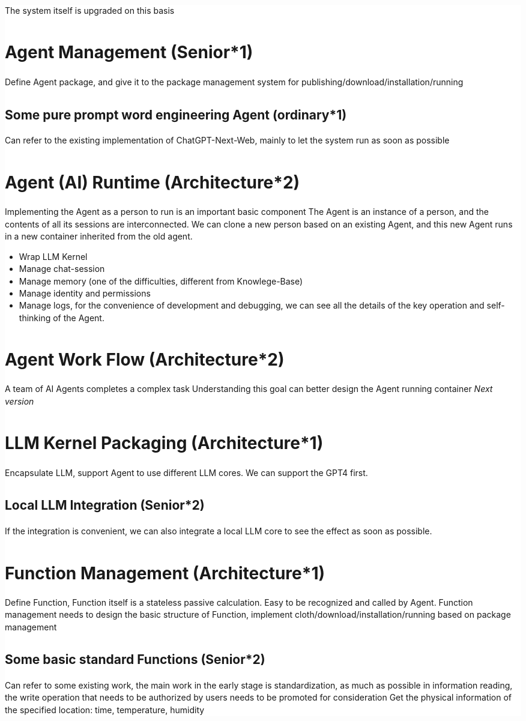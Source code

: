 The system itself is upgraded on this basis

# Agent Management (Senior*1)
Define Agent package, and give it to the package management system for publishing/download/installation/running

## Some pure prompt word engineering Agent (ordinary*1)
Can refer to the existing implementation of ChatGPT-Next-Web, mainly to let the system run as soon as possible

# Agent (AI) Runtime (Architecture*2)
Implementing the Agent as a person to run is an important basic component
The Agent is an instance of a person, and the contents of all its sessions are interconnected. We can clone a new person based on an existing Agent, and this new Agent runs in a new container inherited from the old agent.
- Wrap LLM Kernel
- Manage chat-session
- Manage memory (one of the difficulties, different from Knowlege-Base)
- Manage identity and permissions
- Manage logs, for the convenience of development and debugging, we can see all the details of the key operation and self-thinking of the Agent.

# Agent Work Flow (Architecture*2)
A team of AI Agents completes a complex task
Understanding this goal can better design the Agent running container
*Next version*

# LLM Kernel Packaging (Architecture*1)
Encapsulate LLM, support Agent to use different LLM cores. We can support the GPT4 first.

## Local LLM Integration (Senior*2)
If the integration is convenient, we can also integrate a local LLM core to see the effect as soon as possible.

# Function Management (Architecture*1)
Define Function, Function itself is a stateless passive calculation. Easy to be recognized and called by Agent.
Function management needs to design the basic structure of Function, implement cloth/download/installation/running based on package management

## Some basic standard Functions (Senior*2)
Can refer to some existing work, the main work in the early stage is standardization, as much as possible in information reading, the write operation that needs to be authorized by users needs to be promoted for consideration
Get the physical information of the specified location: time, temperature, humidity
